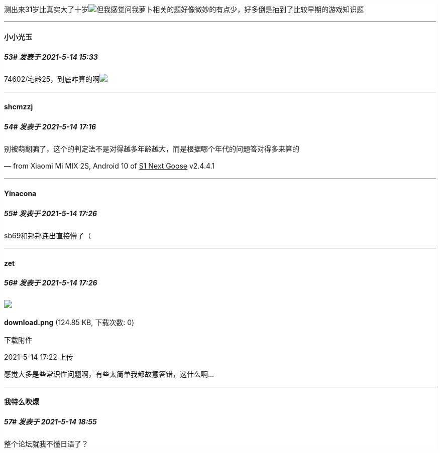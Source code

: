 
测出来31岁比真实大了十岁<img src="https://static.saraba1st.com/image/smiley/face2017/018.png" referrerpolicy="no-referrer">但我感觉问我萝卜相关的题好像微妙的有点少，好多倒是抽到了比较早期的游戏知识题


*****

####  小小光玉  
##### 53#       发表于 2021-5-14 15:33


74602/宅龄25，到底咋算的啊<img src="https://static.saraba1st.com/image/smiley/face2017/245.png" referrerpolicy="no-referrer">


*****

####  shcmzzj  
##### 54#       发表于 2021-5-14 17:16


别被萌翻骗了，这个的判定法不是对得越多年龄越大，而是根据哪个年代的问题答对得多来算的

— from Xiaomi Mi MIX 2S, Android 10 of [S1 Next Goose](https://pan.baidu.com/s/1mi43uRm) v2.4.4.1


*****

####  Yinacona  
##### 55#       发表于 2021-5-14 17:26


sb69和邦邦连出直接懵了（


*****

####  zet  
##### 56#       发表于 2021-5-14 17:26


<img src="https://img.saraba1st.com/forum/202105/14/172206htv7kavu80l0kv8l.png" referrerpolicy="no-referrer">


<strong>download.png</strong> (124.85 KB, 下载次数: 0)

下载附件

2021-5-14 17:22 上传


感觉大多是些常识性问题啊，有些太简单我都故意答错，这什么啊...


*****

####  我特么吹爆  
##### 57#       发表于 2021-5-14 18:55


整个论坛就我不懂日语了？
